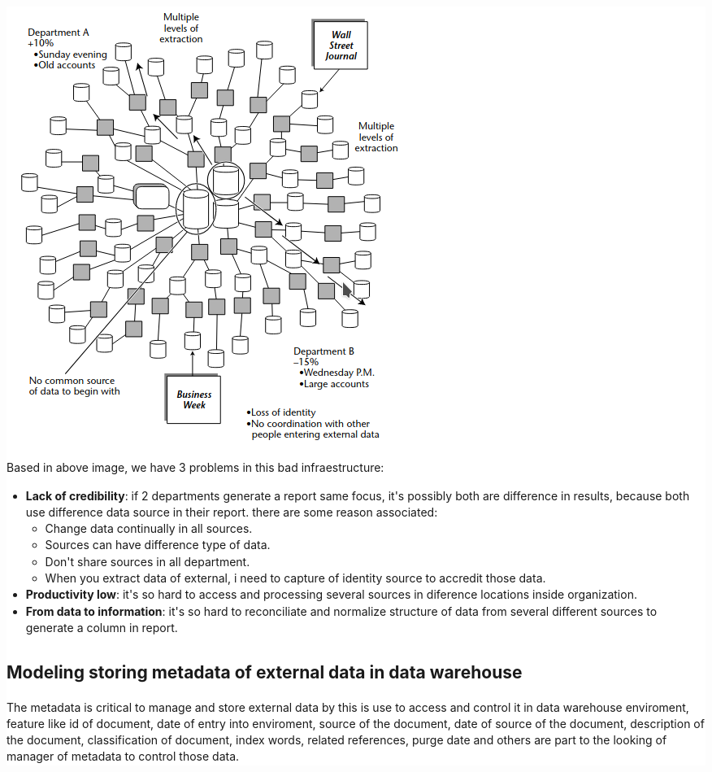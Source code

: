 ![alt text](image/ExtractDataFromExternalProblem.png?raw=true)

Based in above image, we have 3 problems in this bad infraestructure:
* **Lack of credibility**: if 2 departments generate a report same focus, it's possibly both are difference in results, because both use difference data source in their report. there are some reason associated:
  * Change data continually in all sources.
  * Sources can have difference type of data.
  * Don't share sources in all department.
  * When you extract data of external, i need to capture of identity source to accredit those data.
* **Productivity low**: it's so hard to access and processing several sources in diference locations inside organization.
* **From data to information**: it's so hard to reconciliate and normalize structure of data from several different sources to generate a column in report.

## Modeling storing metadata of external data in data warehouse

The metadata is critical to manage and store external data by this is use to access and control it in data warehouse enviroment, feature like id of document, date of entry into enviroment, source of the document, date of source of the document, description of the document, classification of document, index words, related references, purge date and others are part to the looking of manager of metadata to control those data.
